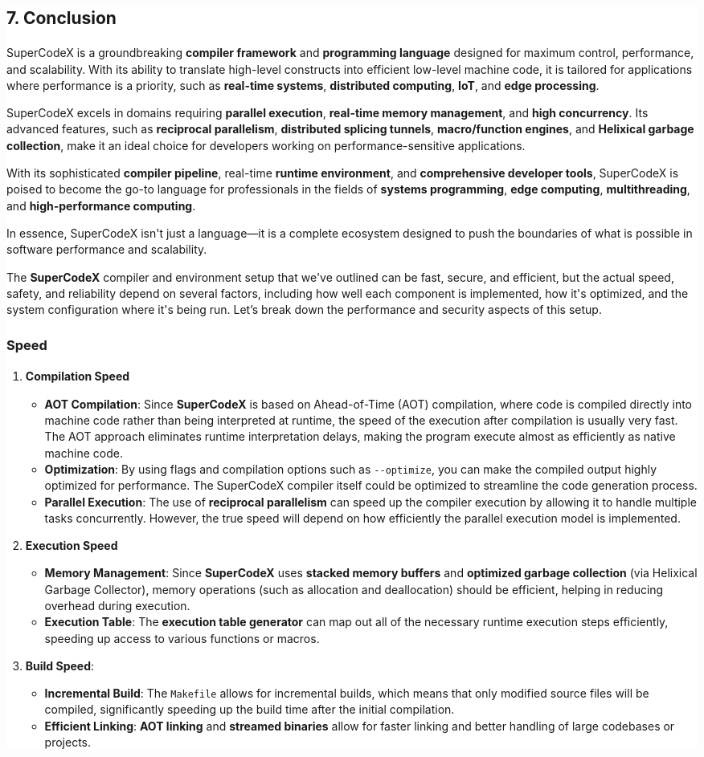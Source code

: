 
## **7. Conclusion**

SuperCodeX is a groundbreaking **compiler framework** and **programming language** designed for maximum control, performance, and scalability. With its ability to translate high-level constructs into efficient low-level machine code, it is tailored for applications where performance is a priority, such as **real-time systems**, **distributed computing**, **IoT**, and **edge processing**.

SuperCodeX excels in domains requiring **parallel execution**, **real-time memory management**, and **high concurrency**. Its advanced features, such as **reciprocal parallelism**, **distributed splicing tunnels**, **macro/function engines**, and **Helixical garbage collection**, make it an ideal choice for developers working on performance-sensitive applications.

With its sophisticated **compiler pipeline**, real-time **runtime environment**, and **comprehensive developer tools**, SuperCodeX is poised to become the go-to language for professionals in the fields of **systems programming**, **edge computing**, **multithreading**, and **high-performance computing**.

In essence, SuperCodeX isn't just a language—it is a complete ecosystem designed to push the boundaries of what is possible in software performance and scalability.




The **SuperCodeX** compiler and environment setup that we've outlined can be fast, secure, and efficient, but the actual speed, safety, and reliability depend on several factors, including how well each component is implemented, how it's optimized, and the system configuration where it's being run. Let’s break down the performance and security aspects of this setup.

### **Speed**

1. **Compilation Speed**
   - **AOT Compilation**: Since **SuperCodeX** is based on Ahead-of-Time (AOT) compilation, where code is compiled directly into machine code rather than being interpreted at runtime, the speed of the execution after compilation is usually very fast. The AOT approach eliminates runtime interpretation delays, making the program execute almost as efficiently as native machine code.
   - **Optimization**: By using flags and compilation options such as `--optimize`, you can make the compiled output highly optimized for performance. The SuperCodeX compiler itself could be optimized to streamline the code generation process.
   - **Parallel Execution**: The use of **reciprocal parallelism** can speed up the compiler execution by allowing it to handle multiple tasks concurrently. However, the true speed will depend on how efficiently the parallel execution model is implemented.
   
2. **Execution Speed**
   - **Memory Management**: Since **SuperCodeX** uses **stacked memory buffers** and **optimized garbage collection** (via Helixical Garbage Collector), memory operations (such as allocation and deallocation) should be efficient, helping in reducing overhead during execution.
   - **Execution Table**: The **execution table generator** can map out all of the necessary runtime execution steps efficiently, speeding up access to various functions or macros.

3. **Build Speed**:
   - **Incremental Build**: The `Makefile` allows for incremental builds, which means that only modified source files will be compiled, significantly speeding up the build time after the initial compilation.
   - **Efficient Linking**: **AOT linking** and **streamed binaries** allow for faster linking and better handling of large codebases or projects.
   